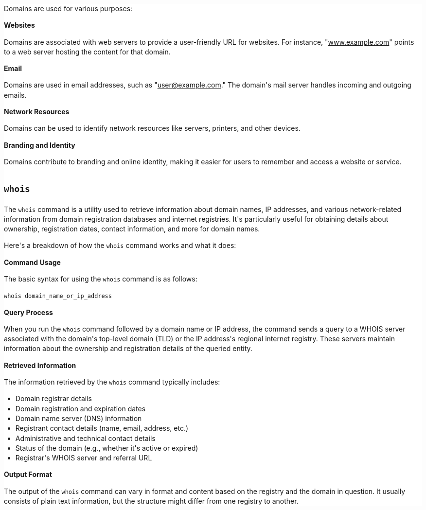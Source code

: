 Domains are used for various purposes:

**Websites**

Domains are associated with web servers to provide a user-friendly URL for websites. For instance, "www.example.com" points to a web server hosting the content for that domain.

**Email**

Domains are used in email addresses, such as "user@example.com." The domain's mail server handles incoming and outgoing emails.

**Network Resources**

Domains can be used to identify network resources like servers, printers, and other devices.

**Branding and Identity**

Domains contribute to branding and online identity, making it easier for users to remember and access a website or service.

## `whois`

The `whois` command is a utility used to retrieve information about domain names, IP addresses, and various network-related information from domain registration databases and internet registries. It's particularly useful for obtaining details about ownership, registration dates, contact information, and more for domain names.

Here's a breakdown of how the `whois` command works and what it does:

**Command Usage**

The basic syntax for using the `whois` command is as follows:

  ```bash
  whois domain_name_or_ip_address
  ```

**Query Process**

When you run the `whois` command followed by a domain name or IP address, the command sends a query to a WHOIS server associated with the domain's top-level domain (TLD) or the IP address's regional internet registry. These servers maintain information about the ownership and registration details of the queried entity.

**Retrieved Information**

The information retrieved by the `whois` command typically includes:

  - Domain registrar details
  - Domain registration and expiration dates
  - Domain name server (DNS) information
  - Registrant contact details (name, email, address, etc.)
  - Administrative and technical contact details
  - Status of the domain (e.g., whether it's active or expired)
  - Registrar's WHOIS server and referral URL

**Output Format**

The output of the `whois` command can vary in format and content based on the registry and the domain in question. It usually consists of plain text information, but the structure might differ from one registry to another.
